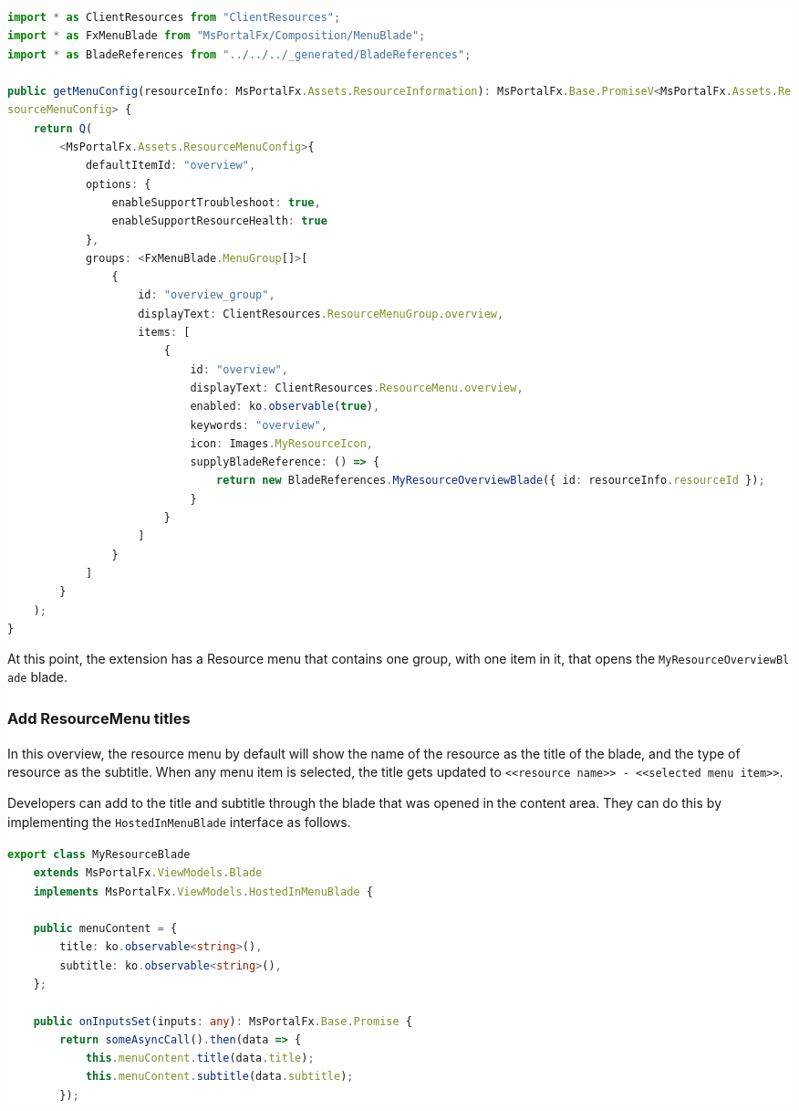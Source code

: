 ```ts
import * as ClientResources from "ClientResources";
import * as FxMenuBlade from "MsPortalFx/Composition/MenuBlade";
import * as BladeReferences from "../../../_generated/BladeReferences";

public getMenuConfig(resourceInfo: MsPortalFx.Assets.ResourceInformation): MsPortalFx.Base.PromiseV<MsPortalFx.Assets.ResourceMenuConfig> {
    return Q(
        <MsPortalFx.Assets.ResourceMenuConfig>{
            defaultItemId: "overview",
            options: {
                enableSupportTroubleshoot: true,
                enableSupportResourceHealth: true
            },
            groups: <FxMenuBlade.MenuGroup[]>[
                {
                    id: "overview_group",
                    displayText: ClientResources.ResourceMenuGroup.overview,
                    items: [
                        {
                            id: "overview",
                            displayText: ClientResources.ResourceMenu.overview,
                            enabled: ko.observable(true),
                            keywords: "overview",
                            icon: Images.MyResourceIcon,
                            supplyBladeReference: () => {
                                return new BladeReferences.MyResourceOverviewBlade({ id: resourceInfo.resourceId });
                            }
                        }
                    ]
                }
            ]
        }
    );
}
```

At this point, the extension has a Resource menu that contains one group, with one item in it, that  opens the `MyResourceOverviewBlade` blade.

### Add ResourceMenu titles

In this overview, the resource menu by default will show the name of the
resource as the title of the blade, and the type of resource as the subtitle. When
any menu item is selected, the title gets updated to `<<resource name>> - <<selected menu item>>`.

Developers can add to the title and subtitle through the blade that was opened in
the content area. They can do this by implementing the `HostedInMenuBlade`
interface as follows.

```ts
export class MyResourceBlade
    extends MsPortalFx.ViewModels.Blade
    implements MsPortalFx.ViewModels.HostedInMenuBlade {

    public menuContent = {
        title: ko.observable<string>(),
        subtitle: ko.observable<string>(),
    };

    public onInputsSet(inputs: any): MsPortalFx.Base.Promise {
        return someAsyncCall().then(data => {
            this.menuContent.title(data.title);
            this.menuContent.subtitle(data.subtitle);
        });
```